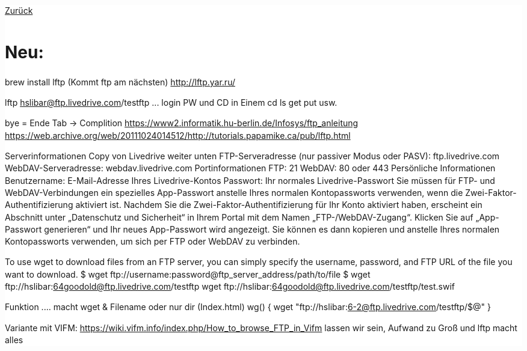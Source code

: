 [Zurück](index.md)


# Neu:
brew install lftp (Kommt ftp am nächsten)
http://lftp.yar.ru/

lftp hslibar@ftp.livedrive.com/testftp
... login PW und CD in Einem
cd
ls
get
put
usw.

bye = Ende
Tab → Complition
https://www2.informatik.hu-berlin.de/Infosys/ftp_anleitung
https://web.archive.org/web/20111024014512/http://tutorials.papamike.ca/pub/lftp.html

Serverinformationen Copy von Livedrive weiter unten
FTP-Serveradresse (nur passiver Modus oder PASV):     ftp.livedrive.com
WebDAV-Serveradresse:                                                           webdav.livedrive.com
Portinformationen
FTP:                       21
WebDAV:            80 oder 443
Persönliche Informationen
Benutzername: E-Mail-Adresse Ihres Livedrive-Kontos
Passwort:            Ihr normales Livedrive-Passwort
Sie müssen für FTP- und WebDAV-Verbindungen ein spezielles App-Passwort anstelle Ihres normalen Kontopassworts verwenden, wenn die Zwei-Faktor-Authentifizierung aktiviert ist.
Nachdem Sie die Zwei-Faktor-Authentifizierung für Ihr Konto aktiviert haben, erscheint ein Abschnitt unter „Datenschutz und Sicherheit“ in Ihrem Portal mit dem Namen „FTP-/WebDAV-Zugang“. Klicken Sie auf „App-Passwort generieren“ und Ihr neues App-Passwort wird angezeigt. Sie können es dann kopieren und anstelle Ihres normalen Kontopassworts verwenden, um sich per FTP oder WebDAV zu verbinden.

To use wget to download files from an FTP server, you can simply specify the username, password, and FTP URL of the file you want to download.
$ wget ftp://username:password@ftp_server_address/path/to/file
$ wget ftp://hslibar:64goodold@ftp.livedrive.com/testftp
wget ftp://hslibar:64goodold@ftp.livedrive.com/testftp/test.swif

Funktion .... macht wget & Filename oder nur dir (Index.html)
wg()
{
    wget "ftp://hslibar:6-2@ftp.livedrive.com/testftp/$@"
}

Variante mit VIFM:
https://wiki.vifm.info/index.php/How_to_browse_FTP_in_Vifm
lassen wir sein, Aufwand zu Groß und lftp macht alles

